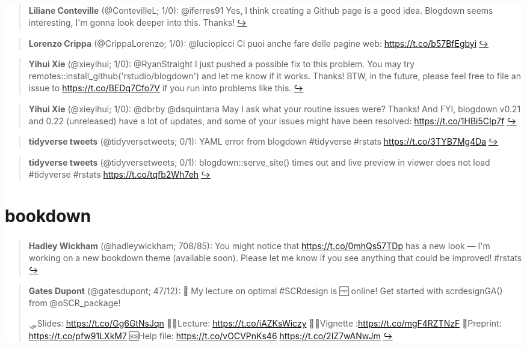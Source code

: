 


> **Liliane Conteville** (@ContevilleL; 1/0): @iferres91 Yes, I think creating a Github page is a good idea. Blogdown seems interesting, I'm gonna look deeper into this. Thanks!  [&#8618;](https://twitter.com/xieyihui/status/1322602259964977159)




> **Lorenzo Crippa** (@CrippaLorenzo; 1/0): @luciopicci Ci puoi anche fare delle pagine web: https://t.co/b57BfEgbyi  [&#8618;](https://twitter.com/xieyihui/status/1322572531962912768)




> **Yihui Xie** (@xieyihui; 1/0): @RyanStraight I just pushed a possible fix to this problem. You may try remotes::install_github('rstudio/blogdown') and let me know if it works. Thanks! BTW, in the future, please feel free to file an issue to https://t.co/BEDq7Cfo7V if you run into problems like this.  [&#8618;](https://twitter.com/xieyihui/status/1322242356440190977)




> **Yihui Xie** (@xieyihui; 1/0): @dbrby @dsquintana May I ask what your routine issues were? Thanks! And FYI, blogdown v0.21 and 0.22 (unreleased) have a lot of updates, and some of your issues might have been resolved: https://t.co/1HBi5CIp7f  [&#8618;](https://twitter.com/xieyihui/status/1322051024220291078)




> **tidyverse tweets** (@tidyversetweets; 0/1): YAML error from blogdown #tidyverse #rstats https://t.co/3TYB7Mg4Da  [&#8618;](https://twitter.com/xieyihui/status/1323819830470987781)




> **tidyverse tweets** (@tidyversetweets; 0/1): blogdown::serve_site() times out and live preview in viewer does not load #tidyverse #rstats https://t.co/tqfb2Wh7eh  [&#8618;](https://twitter.com/xieyihui/status/1321997834401550336)




# bookdown

> **Hadley Wickham** (@hadleywickham; 708/85): You might notice that https://t.co/0mhQs57TDp has a new look — I'm working on a new bookdown theme (available soon). Please let me know if you see anything that could be improved! #rstats  [&#8618;](https://twitter.com/xieyihui/status/1321535003663237125)




> **Gates Dupont** (@gatesdupont; 47/12): 🚨 My lecture on optimal #SCRdesign is 🆓 online! Get started with scrdesignGA() from @oSCR_package!
> >
> 🛷Slides: https://t.co/Gg6GtNsJqn
> 👩‍🎓Lecture: https://t.co/iAZKsWiczy
> 👨‍🏫Vignette :https://t.co/mgF4RZTNzF
> 📰Preprint: https://t.co/pfw91LXkM7
> 🆘Help file: https://t.co/vOCVPnKs46 https://t.co/2IZ7wANwJm  [&#8618;](https://twitter.com/xieyihui/status/1323427384431960065)
